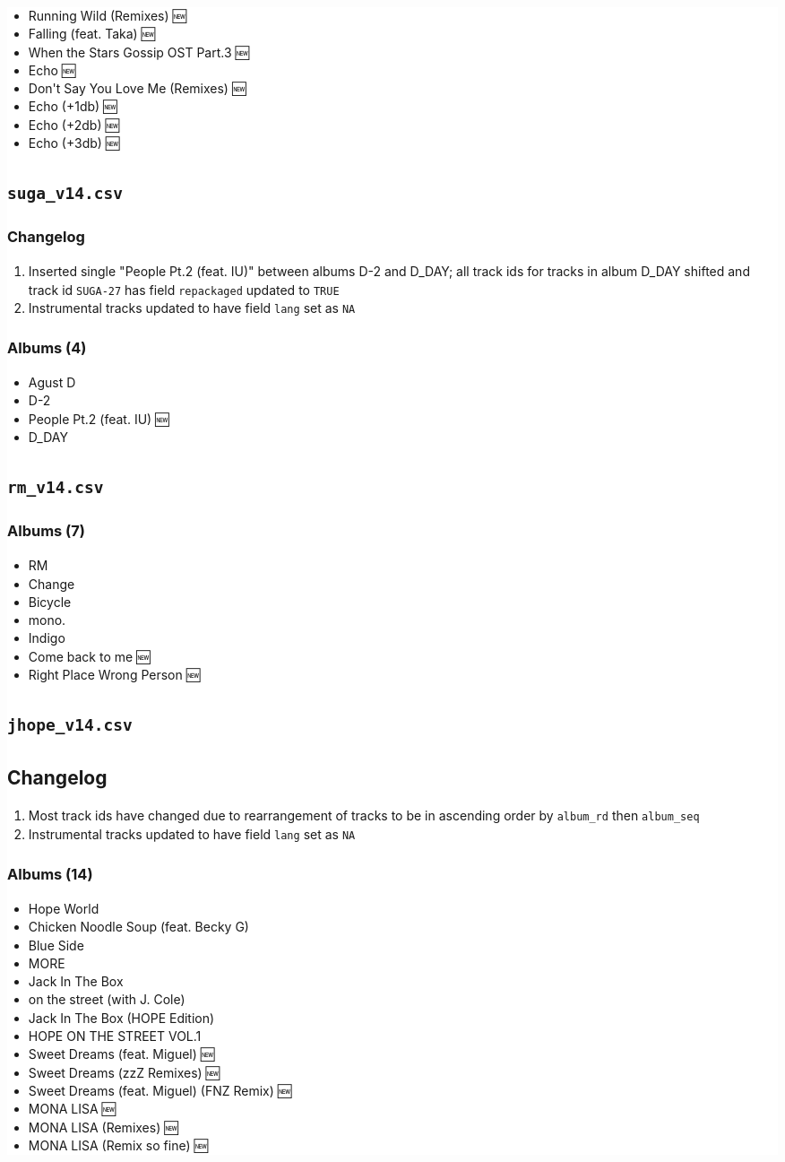 * Running Wild (Remixes) 🆕
* Falling (feat. Taka) 🆕
* When the Stars Gossip OST Part.3 🆕
* Echo 🆕
* Don't Say You Love Me (Remixes) 🆕
* Echo (+1db) 🆕
* Echo (+2db) 🆕
* Echo (+3db) 🆕

## `suga_v14.csv`
### Changelog
1. Inserted single "People Pt.2 (feat. IU)" between albums D-2 and D_DAY; all track ids for tracks in album D_DAY shifted and track id `SUGA-27` has field `repackaged` updated to `TRUE`
2. Instrumental tracks updated to have field `lang` set as `NA`
### Albums (4)
* Agust D
* D-2
* People Pt.2 (feat. IU) 🆕
* D_DAY

## `rm_v14.csv`
### Albums (7)
* RM
* Change
* Bicycle
* mono.
* Indigo  
* Come back to me 🆕
* Right Place Wrong Person 🆕

## `jhope_v14.csv`
## Changelog
1. Most track ids have changed due to rearrangement of tracks to be in ascending order by `album_rd` then `album_seq`
2. Instrumental tracks updated to have field `lang` set as `NA`
### Albums (14)
* Hope World
* Chicken Noodle Soup (feat. Becky G)
* Blue Side
* MORE
* Jack In The Box
* on the street (with J. Cole)
* Jack In The Box (HOPE Edition)
* HOPE ON THE STREET VOL.1
* Sweet Dreams (feat. Miguel) 🆕
* Sweet Dreams (zzZ Remixes) 🆕
* Sweet Dreams (feat. Miguel) (FNZ Remix) 🆕
* MONA LISA 🆕
* MONA LISA (Remixes) 🆕
* MONA LISA (Remix so fine) 🆕

